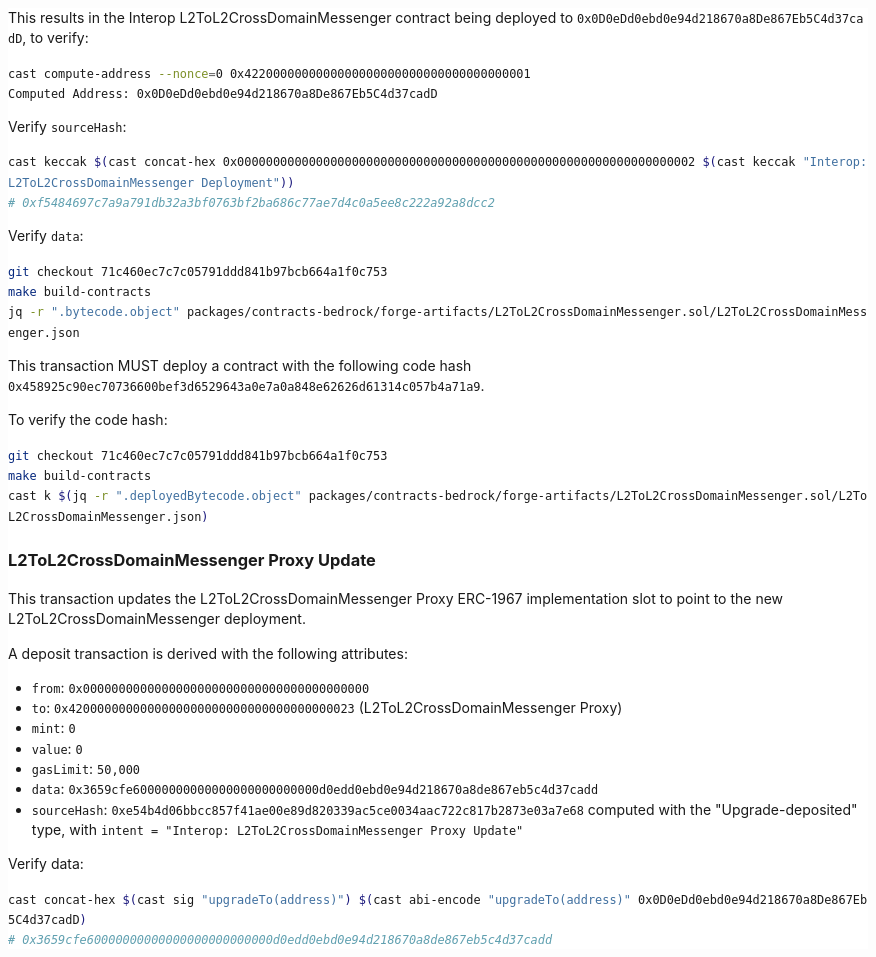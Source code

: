 This results in the Interop L2ToL2CrossDomainMessenger contract being deployed to
`0x0D0eDd0ebd0e94d218670a8De867Eb5C4d37cadD`, to verify:

```bash
cast compute-address --nonce=0 0x4220000000000000000000000000000000000001
Computed Address: 0x0D0eDd0ebd0e94d218670a8De867Eb5C4d37cadD
```

Verify `sourceHash`:

```bash
cast keccak $(cast concat-hex 0x0000000000000000000000000000000000000000000000000000000000000002 $(cast keccak "Interop: L2ToL2CrossDomainMessenger Deployment"))
# 0xf5484697c7a9a791db32a3bf0763bf2ba686c77ae7d4c0a5ee8c222a92a8dcc2
```

Verify `data`:

```bash
git checkout 71c460ec7c7c05791ddd841b97bcb664a1f0c753
make build-contracts
jq -r ".bytecode.object" packages/contracts-bedrock/forge-artifacts/L2ToL2CrossDomainMessenger.sol/L2ToL2CrossDomainMessenger.json
```

This transaction MUST deploy a contract with the following code hash  
`0x458925c90ec70736600bef3d6529643a0e7a0a848e62626d61314c057b4a71a9`.

To verify the code hash:

```bash
git checkout 71c460ec7c7c05791ddd841b97bcb664a1f0c753
make build-contracts
cast k $(jq -r ".deployedBytecode.object" packages/contracts-bedrock/forge-artifacts/L2ToL2CrossDomainMessenger.sol/L2ToL2CrossDomainMessenger.json)
```

### L2ToL2CrossDomainMessenger Proxy Update

This transaction updates the L2ToL2CrossDomainMessenger Proxy ERC-1967
implementation slot to point to the new L2ToL2CrossDomainMessenger deployment.

A deposit transaction is derived with the following attributes:

- `from`: `0x0000000000000000000000000000000000000000`
- `to`: `0x4200000000000000000000000000000000000023` (L2ToL2CrossDomainMessenger Proxy)
- `mint`: `0`
- `value`: `0`
- `gasLimit`: `50,000`
- `data`: `0x3659cfe60000000000000000000000000d0edd0ebd0e94d218670a8de867eb5c4d37cadd`
- `sourceHash`: `0xe54b4d06bbcc857f41ae00e89d820339ac5ce0034aac722c817b2873e03a7e68`
  computed with the "Upgrade-deposited" type, with `intent = "Interop: L2ToL2CrossDomainMessenger Proxy Update"`

Verify data:

```bash
cast concat-hex $(cast sig "upgradeTo(address)") $(cast abi-encode "upgradeTo(address)" 0x0D0eDd0ebd0e94d218670a8De867Eb5C4d37cadD)
# 0x3659cfe60000000000000000000000000d0edd0ebd0e94d218670a8de867eb5c4d37cadd
```
